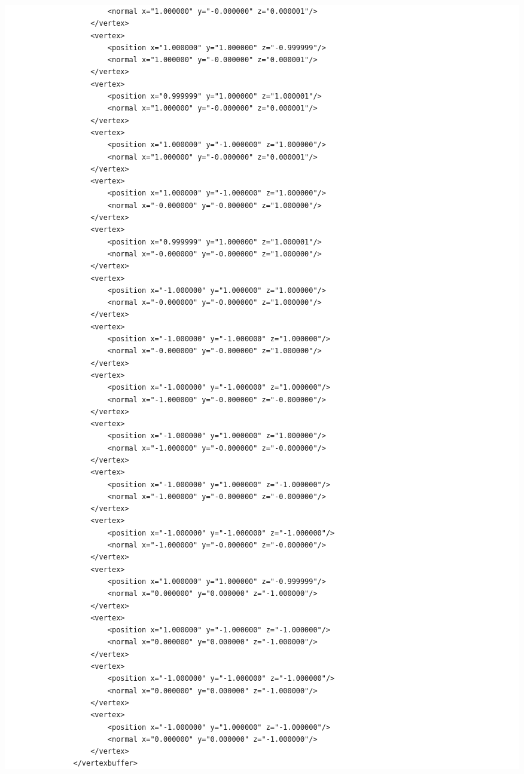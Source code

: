 ```
						<normal x="1.000000" y="-0.000000" z="0.000001"/>
					</vertex>
					<vertex>
						<position x="1.000000" y="1.000000" z="-0.999999"/>
						<normal x="1.000000" y="-0.000000" z="0.000001"/>
					</vertex>
					<vertex>
						<position x="0.999999" y="1.000000" z="1.000001"/>
						<normal x="1.000000" y="-0.000000" z="0.000001"/>
					</vertex>
					<vertex>
						<position x="1.000000" y="-1.000000" z="1.000000"/>
						<normal x="1.000000" y="-0.000000" z="0.000001"/>
					</vertex>
					<vertex>
						<position x="1.000000" y="-1.000000" z="1.000000"/>
						<normal x="-0.000000" y="-0.000000" z="1.000000"/>
					</vertex>
					<vertex>
						<position x="0.999999" y="1.000000" z="1.000001"/>
						<normal x="-0.000000" y="-0.000000" z="1.000000"/>
					</vertex>
					<vertex>
						<position x="-1.000000" y="1.000000" z="1.000000"/>
						<normal x="-0.000000" y="-0.000000" z="1.000000"/>
					</vertex>
					<vertex>
						<position x="-1.000000" y="-1.000000" z="1.000000"/>
						<normal x="-0.000000" y="-0.000000" z="1.000000"/>
					</vertex>
					<vertex>
						<position x="-1.000000" y="-1.000000" z="1.000000"/>
						<normal x="-1.000000" y="-0.000000" z="-0.000000"/>
					</vertex>
					<vertex>
						<position x="-1.000000" y="1.000000" z="1.000000"/>
						<normal x="-1.000000" y="-0.000000" z="-0.000000"/>
					</vertex>
					<vertex>
						<position x="-1.000000" y="1.000000" z="-1.000000"/>
						<normal x="-1.000000" y="-0.000000" z="-0.000000"/>
					</vertex>
					<vertex>
						<position x="-1.000000" y="-1.000000" z="-1.000000"/>
						<normal x="-1.000000" y="-0.000000" z="-0.000000"/>
					</vertex>
					<vertex>
						<position x="1.000000" y="1.000000" z="-0.999999"/>
						<normal x="0.000000" y="0.000000" z="-1.000000"/>
					</vertex>
					<vertex>
						<position x="1.000000" y="-1.000000" z="-1.000000"/>
						<normal x="0.000000" y="0.000000" z="-1.000000"/>
					</vertex>
					<vertex>
						<position x="-1.000000" y="-1.000000" z="-1.000000"/>
						<normal x="0.000000" y="0.000000" z="-1.000000"/>
					</vertex>
					<vertex>
						<position x="-1.000000" y="1.000000" z="-1.000000"/>
						<normal x="0.000000" y="0.000000" z="-1.000000"/>
					</vertex>
				</vertexbuffer>
```